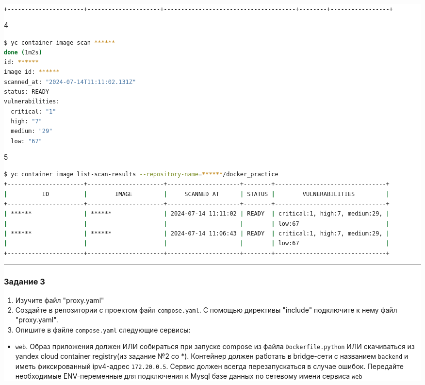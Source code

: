 ```bash
+----------------------+---------------------+--------------------------------------+--------+-----------------+

```

4
```bash
$ yc container image scan ******
done (1m2s)
id: ******
image_id: ******
scanned_at: "2024-07-14T11:11:02.131Z"
status: READY
vulnerabilities:
  critical: "1"
  high: "7"
  medium: "29"
  low: "67"
```

5
```bash
$ yc container image list-scan-results --repository-name=******/docker_practice
+----------------------+----------------------+---------------------+--------+--------------------------------+
|          ID          |        IMAGE         |     SCANNED AT      | STATUS |        VULNERABILITIES         |
+----------------------+----------------------+---------------------+--------+--------------------------------+
| ******               | ******               | 2024-07-14 11:11:02 | READY  | critical:1, high:7, medium:29, |
|                      |                      |                     |        | low:67                         |
| ******               | ******               | 2024-07-14 11:06:43 | READY  | critical:1, high:7, medium:29, |
|                      |                      |                     |        | low:67                         |
+----------------------+----------------------+---------------------+--------+--------------------------------+
```
---

### Задание 3

1. Изучите файл "proxy.yaml"
2. Создайте в репозитории с проектом файл ```compose.yaml```. С помощью директивы "include" подключите к нему файл "proxy.yaml".
3. Опишите в файле ```compose.yaml``` следующие сервисы: 

- ```web```. Образ приложения должен ИЛИ собираться при запуске compose из файла ```Dockerfile.python``` ИЛИ скачиваться из yandex cloud container registry(из задание №2 со *). Контейнер должен работать в bridge-сети с названием ```backend``` и иметь фиксированный ipv4-адрес ```172.20.0.5```. Сервис должен всегда перезапускаться в случае ошибок.
Передайте необходимые ENV-переменные для подключения к Mysql базе данных по сетевому имени сервиса ```web``` 
